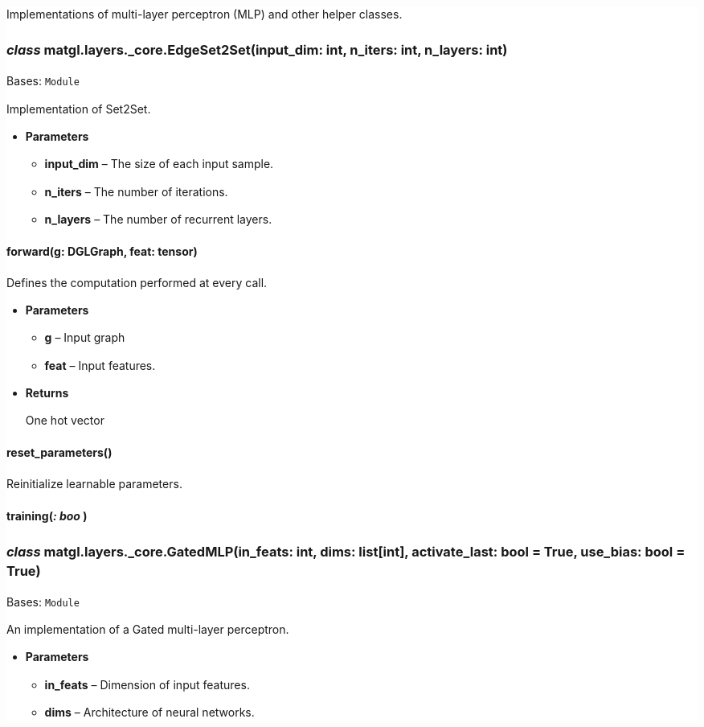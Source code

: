 Implementations of multi-layer perceptron (MLP) and other helper classes.


### _class_ matgl.layers._core.EdgeSet2Set(input_dim: int, n_iters: int, n_layers: int)
Bases: `Module`

Implementation of Set2Set.


* **Parameters**

    
    * **input_dim** – The size of each input sample.


    * **n_iters** – The number of iterations.


    * **n_layers** – The number of recurrent layers.



#### forward(g: DGLGraph, feat: tensor)
Defines the computation performed at every call.


* **Parameters**

    
    * **g** – Input graph


    * **feat** – Input features.



* **Returns**

    One hot vector



#### reset_parameters()
Reinitialize learnable parameters.


#### training(_: boo_ )

### _class_ matgl.layers._core.GatedMLP(in_feats: int, dims: list[int], activate_last: bool = True, use_bias: bool = True)
Bases: `Module`

An implementation of a Gated multi-layer perceptron.


* **Parameters**

    
    * **in_feats** – Dimension of input features.


    * **dims** – Architecture of neural networks.

